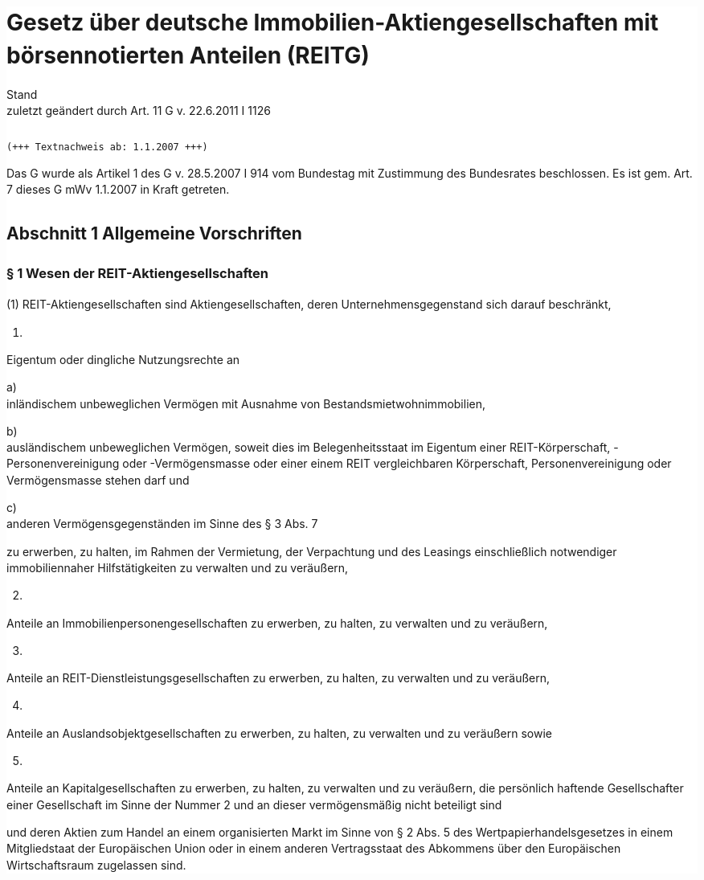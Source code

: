 Gesetz über deutsche Immobilien-Aktiengesellschaften mit börsennotierten Anteilen (REITG)
=========================================================================================

Stand  
zuletzt geändert durch Art. 11 G v. 22.6.2011 I 1126

### 

```
(+++ Textnachweis ab: 1.1.2007 +++)
```

Das G wurde als Artikel 1 des G v. 28.5.2007 I 914 vom Bundestag mit Zustimmung des Bundesrates beschlossen. Es ist gem. Art. 7 dieses G mWv 1.1.2007 in Kraft getreten.

Abschnitt 1 Allgemeine Vorschriften
-----------------------------------

### 

### § 1 Wesen der REIT-Aktiengesellschaften

(1) REIT-Aktiengesellschaften sind Aktiengesellschaften, deren Unternehmensgegenstand sich darauf beschränkt,

1.  
Eigentum oder dingliche Nutzungsrechte an

a)  
inländischem unbeweglichen Vermögen mit Ausnahme von Bestandsmietwohnimmobilien,

b)  
ausländischem unbeweglichen Vermögen, soweit dies im Belegenheitsstaat im Eigentum einer REIT-Körperschaft, -Personenvereinigung oder -Vermögensmasse oder einer einem REIT vergleichbaren Körperschaft, Personenvereinigung oder Vermögensmasse stehen darf und

c)  
anderen Vermögensgegenständen im Sinne des § 3 Abs. 7

zu erwerben, zu halten, im Rahmen der Vermietung, der Verpachtung und des Leasings einschließlich notwendiger immobiliennaher Hilfstätigkeiten zu verwalten und zu veräußern,

2.  
Anteile an Immobilienpersonengesellschaften zu erwerben, zu halten, zu verwalten und zu veräußern,

3.  
Anteile an REIT-Dienstleistungsgesellschaften zu erwerben, zu halten, zu verwalten und zu veräußern,

4.  
Anteile an Auslandsobjektgesellschaften zu erwerben, zu halten, zu verwalten und zu veräußern sowie

5.  
Anteile an Kapitalgesellschaften zu erwerben, zu halten, zu verwalten und zu veräußern, die persönlich haftende Gesellschafter einer Gesellschaft im Sinne der Nummer 2 und an dieser vermögensmäßig nicht beteiligt sind

und deren Aktien zum Handel an einem organisierten Markt im Sinne von § 2 Abs. 5 des Wertpapierhandelsgesetzes in einem Mitgliedstaat der Europäischen Union oder in einem anderen Vertragsstaat des Abkommens über den Europäischen Wirtschaftsraum zugelassen sind.
